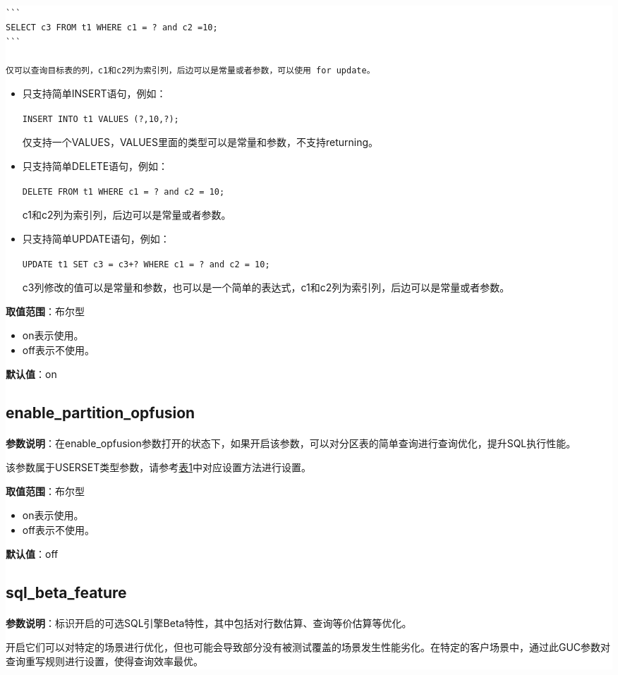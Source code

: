     ```
    SELECT c3 FROM t1 WHERE c1 = ? and c2 =10; 
    ```

    仅可以查询目标表的列，c1和c2列为索引列，后边可以是常量或者参数，可以使用 for update。


-   只支持简单INSERT语句，例如：

    ```
    INSERT INTO t1 VALUES (?,10,?); 
    ```

    仅支持一个VALUES，VALUES里面的类型可以是常量和参数，不支持returning。


-   只支持简单DELETE语句，例如：

    ```
    DELETE FROM t1 WHERE c1 = ? and c2 = 10;  
    ```

    c1和c2列为索引列，后边可以是常量或者参数。


-   只支持简单UPDATE语句，例如：

    ```
    UPDATE t1 SET c3 = c3+? WHERE c1 = ? and c2 = 10; 
    ```

    c3列修改的值可以是常量和参数，也可以是一个简单的表达式，c1和c2列为索引列，后边可以是常量或者参数。


**取值范围**：布尔型

-   on表示使用。
-   off表示不使用。

**默认值**：on

## enable\_partition\_opfusion<a name="section336053915313"></a>

**参数说明**：在enable\_opfusion参数打开的状态下，如果开启该参数，可以对分区表的简单查询进行查询优化，提升SQL执行性能。

该参数属于USERSET类型参数，请参考[表1](../DatabaseAdministrationGuide/重设参数.md#zh-cn_topic_0237121562_zh-cn_topic_0059777490_t91a6f212010f4503b24d7943aed6d846)中对应设置方法进行设置。

**取值范围**：布尔型

-   on表示使用。
-   off表示不使用。

**默认值**：off

## sql\_beta\_feature<a name="section29331229203010"></a>

**参数说明**：标识开启的可选SQL引擎Beta特性，其中包括对行数估算、查询等价估算等优化。

开启它们可以对特定的场景进行优化，但也可能会导致部分没有被测试覆盖的场景发生性能劣化。在特定的客户场景中，通过此GUC参数对查询重写规则进行设置，使得查询效率最优。
